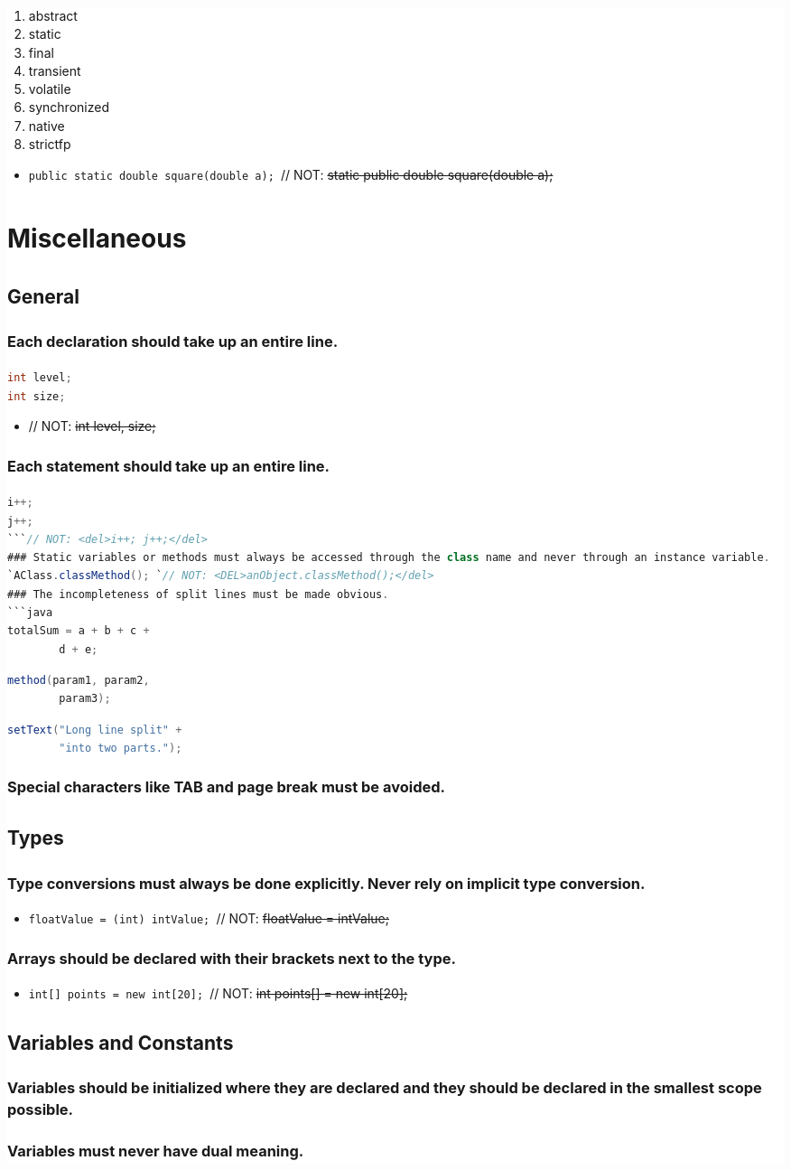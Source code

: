 1. abstract
1. static
1. final
1. transient
1. volatile
1. synchronized
1. native
1. strictfp

* `public static double square(double a); `// NOT: <DEL>static public double square(double a);</del>
# Miscellaneous
## General
### Each declaration should take up an entire line.
```java
int level;
int size;
```
* // NOT: <del> int level, size;</del>
### Each statement should take up an entire line.
```java
i++;
j++;
```// NOT: <del>i++; j++;</del>
### Static variables or methods must always be accessed through the class name and never through an instance variable.
`AClass.classMethod(); `// NOT: <DEL>anObject.classMethod();</del>
### The incompleteness of split lines must be made obvious.
```java
totalSum = a + b + c +
        d + e;
```
        
```java
method(param1, param2, 
        param3);
```
        
```java
setText("Long line split" + 
        "into two parts."); 
```
### Special characters like TAB and page break must be avoided.
## Types
### Type conversions must always be done explicitly. Never rely on implicit type conversion.
* `floatValue = (int) intValue; `// NOT: <DEL>floatValue = intValue;</del>
### Arrays should be declared with their brackets next to the type.
* `int[] points = new int[20]; `// NOT: <DEL>int points[] = new int[20];</del>
## Variables and Constants
### Variables should be initialized where they are declared and they should be declared in the smallest scope possible.
### Variables must never have dual meaning.